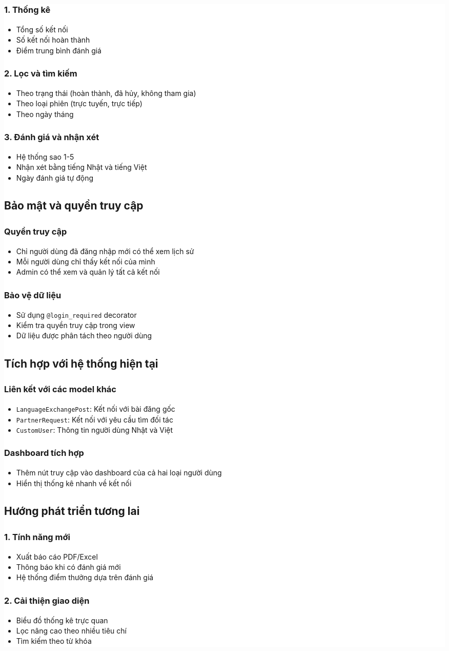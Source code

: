 ### 1. Thống kê
- Tổng số kết nối
- Số kết nối hoàn thành
- Điểm trung bình đánh giá

### 2. Lọc và tìm kiếm
- Theo trạng thái (hoàn thành, đã hủy, không tham gia)
- Theo loại phiên (trực tuyến, trực tiếp)
- Theo ngày tháng

### 3. Đánh giá và nhận xét
- Hệ thống sao 1-5
- Nhận xét bằng tiếng Nhật và tiếng Việt
- Ngày đánh giá tự động

## Bảo mật và quyền truy cập

### Quyền truy cập
- Chỉ người dùng đã đăng nhập mới có thể xem lịch sử
- Mỗi người dùng chỉ thấy kết nối của mình
- Admin có thể xem và quản lý tất cả kết nối

### Bảo vệ dữ liệu
- Sử dụng `@login_required` decorator
- Kiểm tra quyền truy cập trong view
- Dữ liệu được phân tách theo người dùng

## Tích hợp với hệ thống hiện tại

### Liên kết với các model khác
- `LanguageExchangePost`: Kết nối với bài đăng gốc
- `PartnerRequest`: Kết nối với yêu cầu tìm đối tác
- `CustomUser`: Thông tin người dùng Nhật và Việt

### Dashboard tích hợp
- Thêm nút truy cập vào dashboard của cả hai loại người dùng
- Hiển thị thống kê nhanh về kết nối

## Hướng phát triển tương lai

### 1. Tính năng mới
- Xuất báo cáo PDF/Excel
- Thông báo khi có đánh giá mới
- Hệ thống điểm thưởng dựa trên đánh giá

### 2. Cải thiện giao diện
- Biểu đồ thống kê trực quan
- Lọc nâng cao theo nhiều tiêu chí
- Tìm kiếm theo từ khóa
